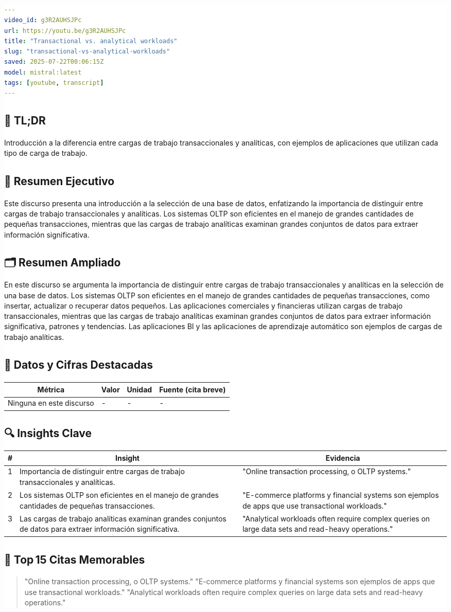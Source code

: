 ```yaml
---
video_id: g3R2AUHSJPc
url: https://youtu.be/g3R2AUHSJPc
title: "Transactional vs. analytical workloads"
slug: "transactional-vs-analytical-workloads"
saved: 2025-07-22T00:06:15Z
model: mistral:latest
tags: [youtube, transcript]
---
```



## 📌 TL;DR
   Introducción a la diferencia entre cargas de trabajo transaccionales y analíticas, con ejemplos de aplicaciones que utilizan cada tipo de carga de trabajo.

   ## 📰 Resumen Ejecutivo
   Este discurso presenta una introducción a la selección de una base de datos, enfatizando la importancia de distinguir entre cargas de trabajo transaccionales y analíticas. Los sistemas OLTP son eficientes en el manejo de grandes cantidades de pequeñas transacciones, mientras que las cargas de trabajo analíticas examinan grandes conjuntos de datos para extraer información significativa.

   ## 🗂️ Resumen Ampliado
   En este discurso se argumenta la importancia de distinguir entre cargas de trabajo transaccionales y analíticas en la selección de una base de datos. Los sistemas OLTP son eficientes en el manejo de grandes cantidades de pequeñas transacciones, como insertar, actualizar o recuperar datos pequeños. Las aplicaciones comerciales y financieras utilizan cargas de trabajo transaccionales, mientras que las cargas de trabajo analíticas examinan grandes conjuntos de datos para extraer información significativa, patrones y tendencias. Las aplicaciones BI y las aplicaciones de aprendizaje automático son ejemplos de cargas de trabajo analíticas.

   ## 🔢 Datos y Cifras Destacadas
| Métrica | Valor | Unidad | Fuente (cita breve) |
|---------|-------|--------|---------------------|
| Ninguna en este discurso | - | - | - |

   ## 🔍 Insights Clave
| # | Insight | Evidencia |
|---|---------|-----------|
| 1 | Importancia de distinguir entre cargas de trabajo transaccionales y analíticas. | "Online transaction processing, o OLTP systems." |
| 2 | Los sistemas OLTP son eficientes en el manejo de grandes cantidades de pequeñas transacciones. | "E-commerce platforms y financial systems son ejemplos de apps que use transactional workloads." |
| 3 | Las cargas de trabajo analíticas examinan grandes conjuntos de datos para extraer información significativa. | "Analytical workloads often require complex queries on large data sets and read-heavy operations." |

   ## 💬 Top 15 Citas Memorables
> "Online transaction processing, o OLTP systems."
> "E-commerce platforms y financial systems son ejemplos de apps que use transactional workloads."
> "Analytical workloads often require complex queries on large data sets and read-heavy operations."
